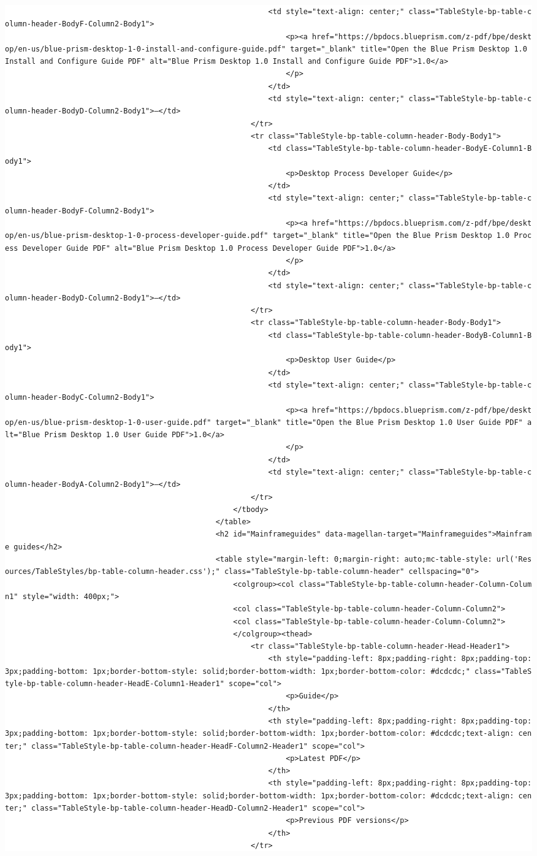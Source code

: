                                                                 <td style="text-align: center;" class="TableStyle-bp-table-column-header-BodyF-Column2-Body1">
                                                                    <p><a href="https://bpdocs.blueprism.com/z-pdf/bpe/desktop/en-us/blue-prism-desktop-1-0-install-and-configure-guide.pdf" target="_blank" title="Open the Blue Prism Desktop 1.0 Install and Configure Guide PDF" alt="Blue Prism Desktop 1.0 Install and Configure Guide PDF">1.0</a>
                                                                    </p>
                                                                </td>
                                                                <td style="text-align: center;" class="TableStyle-bp-table-column-header-BodyD-Column2-Body1">–</td>
                                                            </tr>
                                                            <tr class="TableStyle-bp-table-column-header-Body-Body1">
                                                                <td class="TableStyle-bp-table-column-header-BodyE-Column1-Body1">
                                                                    <p>Desktop Process Developer Guide</p>
                                                                </td>
                                                                <td style="text-align: center;" class="TableStyle-bp-table-column-header-BodyF-Column2-Body1">
                                                                    <p><a href="https://bpdocs.blueprism.com/z-pdf/bpe/desktop/en-us/blue-prism-desktop-1-0-process-developer-guide.pdf" target="_blank" title="Open the Blue Prism Desktop 1.0 Process Developer Guide PDF" alt="Blue Prism Desktop 1.0 Process Developer Guide PDF">1.0</a>
                                                                    </p>
                                                                </td>
                                                                <td style="text-align: center;" class="TableStyle-bp-table-column-header-BodyD-Column2-Body1">–</td>
                                                            </tr>
                                                            <tr class="TableStyle-bp-table-column-header-Body-Body1">
                                                                <td class="TableStyle-bp-table-column-header-BodyB-Column1-Body1">
                                                                    <p>Desktop User Guide</p>
                                                                </td>
                                                                <td style="text-align: center;" class="TableStyle-bp-table-column-header-BodyC-Column2-Body1">
                                                                    <p><a href="https://bpdocs.blueprism.com/z-pdf/bpe/desktop/en-us/blue-prism-desktop-1-0-user-guide.pdf" target="_blank" title="Open the Blue Prism Desktop 1.0 User Guide PDF" alt="Blue Prism Desktop 1.0 User Guide PDF">1.0</a>
                                                                    </p>
                                                                </td>
                                                                <td style="text-align: center;" class="TableStyle-bp-table-column-header-BodyA-Column2-Body1">–</td>
                                                            </tr>
                                                        </tbody>
                                                    </table>
                                                    <h2 id="Mainframeguides" data-magellan-target="Mainframeguides">Mainframe guides</h2>
                                                    <table style="margin-left: 0;margin-right: auto;mc-table-style: url('Resources/TableStyles/bp-table-column-header.css');" class="TableStyle-bp-table-column-header" cellspacing="0">
                                                        <colgroup><col class="TableStyle-bp-table-column-header-Column-Column1" style="width: 400px;">
                                                        <col class="TableStyle-bp-table-column-header-Column-Column2">
                                                        <col class="TableStyle-bp-table-column-header-Column-Column2">
                                                        </colgroup><thead>
                                                            <tr class="TableStyle-bp-table-column-header-Head-Header1">
                                                                <th style="padding-left: 8px;padding-right: 8px;padding-top: 3px;padding-bottom: 1px;border-bottom-style: solid;border-bottom-width: 1px;border-bottom-color: #dcdcdc;" class="TableStyle-bp-table-column-header-HeadE-Column1-Header1" scope="col">
                                                                    <p>Guide</p>
                                                                </th>
                                                                <th style="padding-left: 8px;padding-right: 8px;padding-top: 3px;padding-bottom: 1px;border-bottom-style: solid;border-bottom-width: 1px;border-bottom-color: #dcdcdc;text-align: center;" class="TableStyle-bp-table-column-header-HeadF-Column2-Header1" scope="col">
                                                                    <p>Latest PDF</p>
                                                                </th>
                                                                <th style="padding-left: 8px;padding-right: 8px;padding-top: 3px;padding-bottom: 1px;border-bottom-style: solid;border-bottom-width: 1px;border-bottom-color: #dcdcdc;text-align: center;" class="TableStyle-bp-table-column-header-HeadD-Column2-Header1" scope="col">
                                                                    <p>Previous PDF versions</p>
                                                                </th>
                                                            </tr>